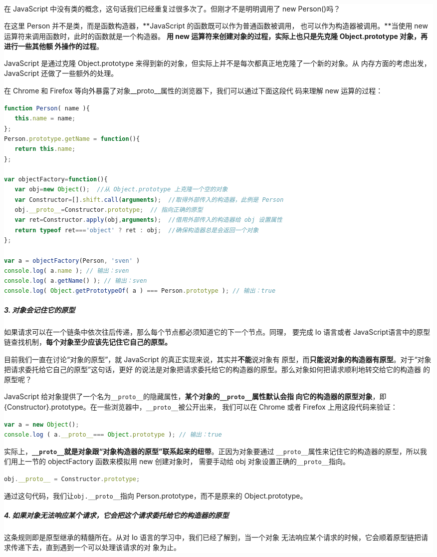 在 JavaScript 中没有类的概念，这句话我们已经重复过很多次了。但刚才不是明明调用了 new Person()吗？ 

在这里 Person 并不是类，而是函数构造器，**JavaScript 的函数既可以作为普通函数被调用， 也可以作为构造器被调用。**当使用 new 运算符来调用函数时，此时的函数就是一个构造器。 **用 new 运算符来创建对象的过程，实际上也只是先克隆 Object.prototype 对象，再进行一些其他额 外操作的过程**。 

JavaScript 是通过克隆 Object.prototype 来得到新的对象，但实际上并不是每次都真正地克隆了一个新的对象。从 内存方面的考虑出发，JavaScript 还做了一些额外的处理。

在 Chrome 和 Firefox 等向外暴露了对象__proto__属性的浏览器下，我们可以通过下面这段代 码来理解 new 运算的过程：

```js
function Person( name ){
   this.name = name;
};
Person.prototype.getName = function(){
   return this.name;
};

var objectFactory=function(){
   var obj=new Object();  //从 Object.prototype 上克隆一个空的对象
   var Constructor=[].shift.call(arguments);  //取得外部传入的构造器，此例是 Person
   obj.__proto__=Constructor.prototype;  // 指向正确的原型
   var ret=Constructor.apply(obj,arguments);  //借用外部传入的构造器给 obj 设置属性
   return typeof ret==='object' ? ret : obj;  //确保构造器总是会返回一个对象
};

var a = objectFactory(Person, 'sven' )
console.log( a.name ); // 输出：sven
console.log( a.getName() ); // 输出：sven
console.log( Object.getPrototypeOf( a ) === Person.prototype ); // 输出：true
```

##### 3. 对象会记住它的原型

如果请求可以在一个链条中依次往后传递，那么每个节点都必须知道它的下一个节点。同理， 要完成 Io 语言或者 JavaScript语言中的原型链查找机制，**每个对象至少应该先记住它自己的原型。** 

目前我们一直在讨论“对象的原型”，就 JavaScript 的真正实现来说，其实并**不能**说对象有 原型，而**只能说对象的构造器有原型**。对于“对象把请求委托给它自己的原型”这句话，更好 的说法是对象把请求委托给它的构造器的原型。那么对象如何把请求顺利地转交给它的构造器 的原型呢？ 

JavaScript 给对象提供了一个名为`__proto__`的隐藏属性，**某个对象的`__proto__`属性默认会指 向它的构造器的原型对象**，即{Constructor}.prototype。在一些浏览器中，`__proto__`被公开出来， 我们可以在 Chrome 或者 Firefox 上用这段代码来验证：

```js
var a = new Object();
console.log ( a.__proto__=== Object.prototype ); // 输出：true
```

实际上，**`__proto__`就是对象跟“对象构造器的原型”联系起来的纽带**。正因为对象要通过 `__proto__`属性来记住它的构造器的原型，所以我们用上一节的 objectFactory 函数来模拟用 new 创建对象时， 需要手动给 obj 对象设置正确的`__proto__`指向。

```javascript
obj.__proto__ = Constructor.prototype;
```

通过这句代码，我们让` obj.__proto__ `指向 Person.prototype，而不是原来的 Object.prototype。

##### 4. 如果对象无法响应某个请求，它会把这个请求委托给它的构造器的原型

这条规则即是原型继承的精髓所在。从对 Io 语言的学习中，我们已经了解到，当一个对象 无法响应某个请求的时候，它会顺着原型链把请求传递下去，直到遇到一个可以处理该请求的对 象为止。
